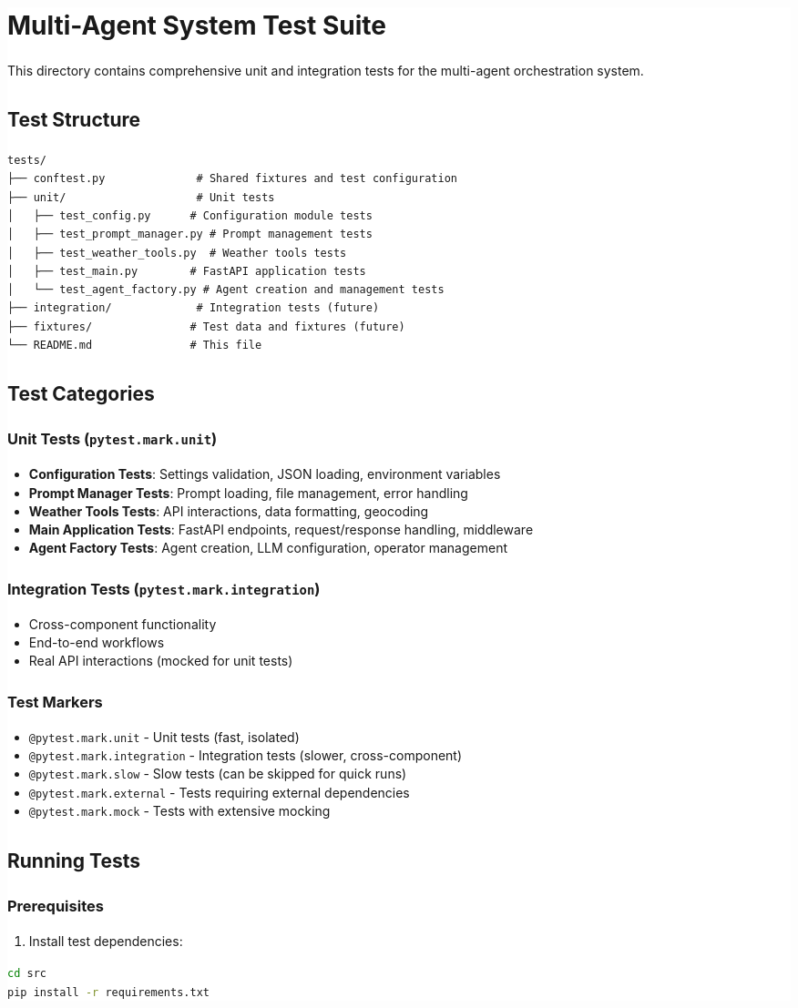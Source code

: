 # Multi-Agent System Test Suite

This directory contains comprehensive unit and integration tests for the multi-agent orchestration system.

## Test Structure

```
tests/
├── conftest.py              # Shared fixtures and test configuration
├── unit/                    # Unit tests
│   ├── test_config.py      # Configuration module tests
│   ├── test_prompt_manager.py # Prompt management tests
│   ├── test_weather_tools.py  # Weather tools tests
│   ├── test_main.py        # FastAPI application tests
│   └── test_agent_factory.py # Agent creation and management tests
├── integration/             # Integration tests (future)
├── fixtures/               # Test data and fixtures (future)
└── README.md               # This file
```

## Test Categories

### Unit Tests (`pytest.mark.unit`)
- **Configuration Tests**: Settings validation, JSON loading, environment variables
- **Prompt Manager Tests**: Prompt loading, file management, error handling
- **Weather Tools Tests**: API interactions, data formatting, geocoding
- **Main Application Tests**: FastAPI endpoints, request/response handling, middleware
- **Agent Factory Tests**: Agent creation, LLM configuration, operator management

### Integration Tests (`pytest.mark.integration`)
- Cross-component functionality
- End-to-end workflows
- Real API interactions (mocked for unit tests)

### Test Markers
- `@pytest.mark.unit` - Unit tests (fast, isolated)
- `@pytest.mark.integration` - Integration tests (slower, cross-component)
- `@pytest.mark.slow` - Slow tests (can be skipped for quick runs)
- `@pytest.mark.external` - Tests requiring external dependencies
- `@pytest.mark.mock` - Tests with extensive mocking

## Running Tests

### Prerequisites

1. Install test dependencies:
```bash
cd src
pip install -r requirements.txt
```
